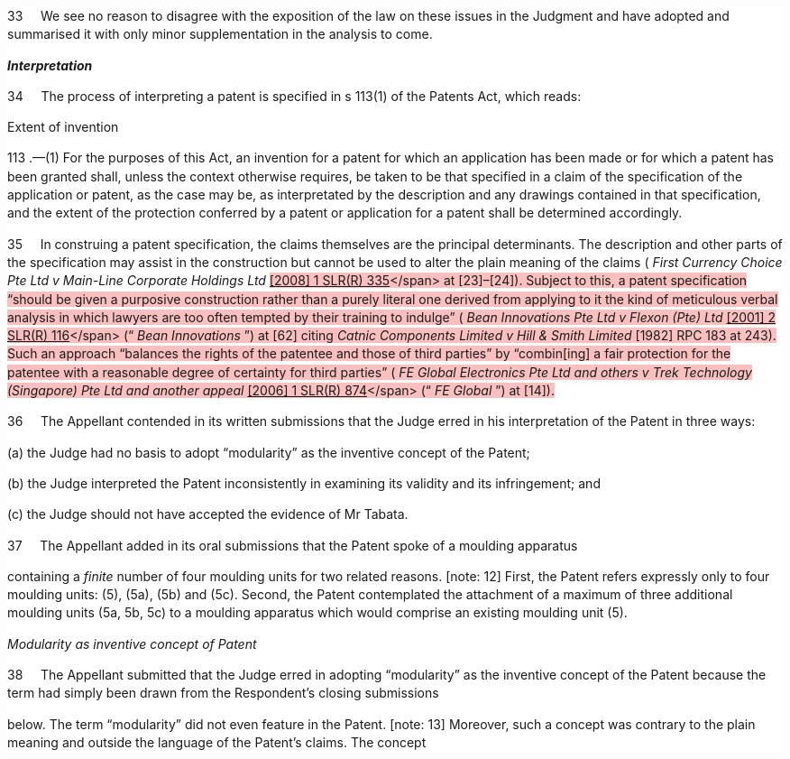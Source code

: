 33     We see no reason to disagree with the exposition of the law on these issues in the Judgment and have adopted and summarised it with only minor supplementation in the analysis to come. 

**_Interpretation_** 

34     The process of interpreting a patent is specified in s 113(1) of the Patents Act, which reads: 

 Extent of invention 

 113 .—(1) For the purposes of this Act, an invention for a patent for which an application has been made or for which a patent has been granted shall, unless the context otherwise requires, be taken to be that specified in a claim of the specification of the application or patent, as the case may be, as interpretated by the description and any drawings contained in that specification, and the extent of the protection conferred by a patent or application for a patent shall be determined accordingly. 

35     In construing a patent specification, the claims themselves are the principal determinants. The description and other parts of the specification may assist in the construction but cannot be used to alter the plain meaning of the claims ( _First Currency Choice Pte Ltd v Main-Line Corporate Holdings Ltd_ <span style="background-color: #FAC0C0" class="citation">[[2008] 1 SLR(R) 335]("https://www.open.gov.sg")</span> at [23]–[24]). Subject to this, a patent specification “should be given a purposive construction rather than a purely literal one derived from applying to it the kind of meticulous verbal analysis in which lawyers are too often tempted by their training to indulge” ( _Bean Innovations Pte Ltd v Flexon (Pte) Ltd_ <span style="background-color: #FAC0C0" class="citation">[[2001] 2 SLR(R) 116]("https://www.open.gov.sg")</span> (“ _Bean Innovations_ ”) at [62] citing _Catnic Components Limited v Hill & Smith Limited_ [1982] RPC 183 at 243). Such an approach “balances the rights of the patentee and those of third parties” by “combin[ing] a fair protection for the patentee with a reasonable degree of certainty for third parties” ( _FE Global Electronics Pte Ltd and others v Trek Technology (Singapore) Pte Ltd and another appeal_ <span style="background-color: #FAC0C0" class="citation">[[2006] 1 SLR(R) 874]("https://www.open.gov.sg")</span> (“ _FE Global_ ”) at [14]). 

36     The Appellant contended in its written submissions that the Judge erred in his interpretation of the Patent in three ways: 

 (a) the Judge had no basis to adopt “modularity” as the inventive concept of the Patent; 

 (b) the Judge interpreted the Patent inconsistently in examining its validity and its infringement; and 

 (c) the Judge should not have accepted the evidence of Mr Tabata. 

37     The Appellant added in its oral submissions that the Patent spoke of a moulding apparatus 

containing a _finite_ number of four moulding units for two related reasons. [note: 12] First, the Patent refers expressly only to four moulding units: (5), (5a), (5b) and (5c). Second, the Patent contemplated the attachment of a maximum of three additional moulding units (5a, 5b, 5c) to a moulding apparatus which would comprise an existing moulding unit (5). 

_Modularity as inventive concept of Patent_ 


38     The Appellant submitted that the Judge erred in adopting “modularity” as the inventive concept of the Patent because the term had simply been drawn from the Respondent’s closing submissions 

below. The term “modularity” did not even feature in the Patent. [note: 13] Moreover, such a concept was contrary to the plain meaning and outside the language of the Patent’s claims. The concept 
